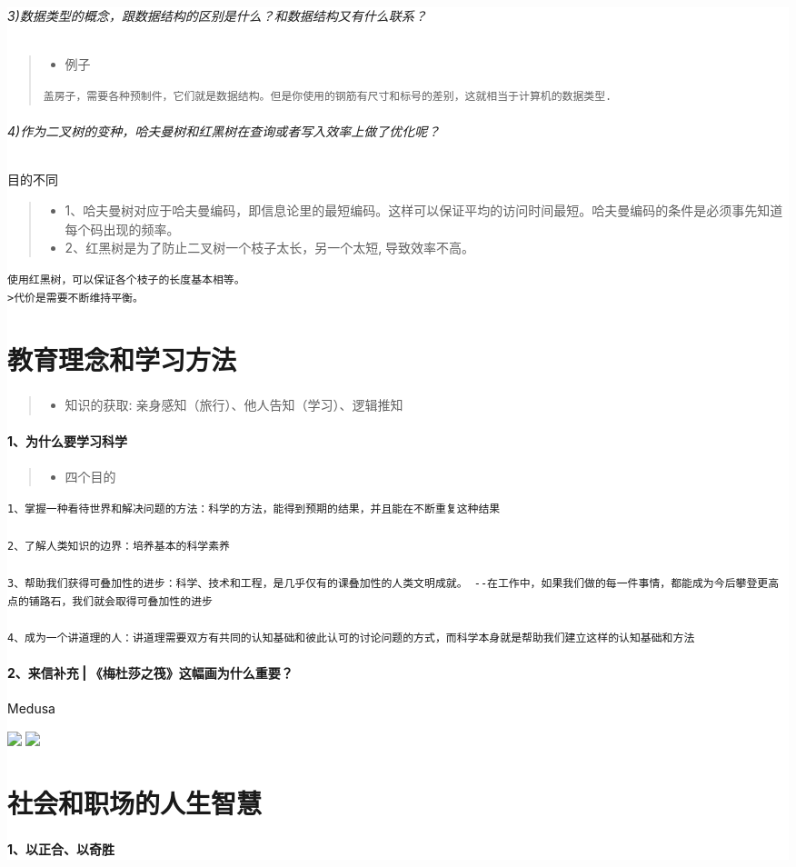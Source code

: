 
###### 3)数据类型的概念，跟数据结构的区别是什么？和数据结构又有什么联系？

>* 例子
>```
> 盖房子，需要各种预制件，它们就是数据结构。但是你使用的钢筋有尺寸和标号的差别，这就相当于计算机的数据类型.
>```
>
>

###### 4)作为二叉树的变种，哈夫曼树和红黑树在查询或者写入效率上做了优化呢？

目的不同

>* 1、哈夫曼树对应于哈夫曼编码，即信息论里的最短编码。这样可以保证平均的访问时间最短。哈夫曼编码的条件是必须事先知道每个码出现的频率。
>* 2、红黑树是为了防止二叉树一个枝子太长，另一个太短, 导致效率不高。
>
```
使用红黑树，可以保证各个枝子的长度基本相等。
>代价是需要不断维持平衡。
```



# 教育理念和学习方法

>* 知识的获取: 亲身感知（旅行）、他人告知（学习）、逻辑推知

#### 1、为什么要学习科学

>* 四个目的

```
1、掌握一种看待世界和解决问题的方法：科学的方法，能得到预期的结果，并且能在不断重复这种结果

2、了解人类知识的边界：培养基本的科学素养

3、帮助我们获得可叠加性的进步：科学、技术和工程，是几乎仅有的课叠加性的人类文明成就。 --在工作中，如果我们做的每一件事情，都能成为今后攀登更高点的铺路石，我们就会取得可叠加性的进步

4、成为一个讲道理的人：讲道理需要双方有共同的认知基础和彼此认可的讨论问题的方式，而科学本身就是帮助我们建立这样的认知基础和方法
```

#### 2、来信补充 | 《梅杜莎之筏》这幅画为什么重要？

Medusa

![](https://ws1.sinaimg.cn/large/006tNc79gy1fqlfqjw3muj307v05cdg3.jpg)
![](https://ws1.sinaimg.cn/large/006tNc79gy1fqlfqjinwxj308j05rgm1.jpg)




# 社会和职场的人生智慧
#### 1、以正合、以奇胜 
